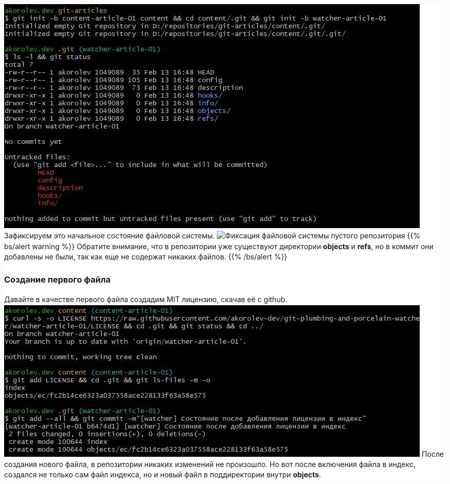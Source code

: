 ![Файловая система пустого репозитория](git-empty-repository-file-system.jpg#center "Файловая система пустого репозитория")
Зафиксируем это начальное состояние файловой системы.
![Фиксация файловой системы пустого репозитория](watcher-empty-repository-file-system#center "Фиксация файловой системы пустого репозитория")
{{% bs/alert warning %}}
Обратите внимание, что в репозитории уже существуют директории **objects** и **refs**, но в коммит они добавлены не были, так как еще не содержат никаких файлов.
{{% /bs/alert %}}

### Создание первого файла
Давайте в качестве первого файла создадим MIT лицензию, скачав её с github.
![Файловая система после добавления в индекс нового файла](watcher-after-add-license-into-index.jpg#center "Файловая система после добавления в индекс нового файла")
После создания нового файла, в репозитории никаких изменений не произошло.
Но вот после включения файла в индекс, создался не только сам файл индекса, но и новый файл в поддиректории внутри **objects**.
